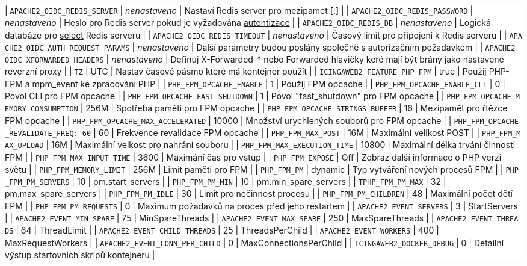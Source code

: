 | `APACHE2_OIDC_REDIS_SERVER` | *nenastaveno* | Nastaví Redis server pro mezipamet <hostname>[:<port>] |
| `APACHE2_OIDC_REDIS_PASSWORD` | *nenastaveno* | Heslo pro Redis server pokud je vyžadována [autentizace](http://redis.io/commands/auth) |
| `APACHE2_OIDC_REDIS_DB` | *nenastaveno* | Logická databáze pro [select](https://redis.io/commands/select) Redis serveru |
| `APACHE2_OIDC_REDIS_TIMEOUT` | *nenastaveno* | Časový limit pro připojení k Redis serveru |
| `APACHE2_OIDC_AUTH_REQUEST_PARAMS` | *nenastaveno* | Další parametry budou poslány společně s autorizačním požadavkem |
| `APACHE2_OIDC_XFORWARDED_HEADERS` | *nenastaveno* | Definuj X-Forwarded-* nebo Forwarded hlavičky keré mají být brány jako nastavené reverzní proxy |
| `TZ` | UTC | Nastav časové pásmo které má kontejner použít |
| `ICINGAWEB2_FEATURE_PHP_FPM` | true | Použij PHP-FPM a mpm_event ke zpracování PHP |
| `PHP_FPM_OPCACHE_ENABLE` | 1 | Použij FPM opcache |
| `PHP_FPM_OPCACHE_ENABLE_CLI` | 0 | Povol CLI pro FPM opcache |
| `PHP_FPM_OPCACHE_FAST_SHUTDOWN` | 1 | Povol "fast_shutdown" pro FPM opcache |
| `PHP_FPM_OPCACHE_MEMORY_CONSUMPTION` | 256M | Spotřeba paměti pro FPM opcache |
| `PHP_FPM_OPCACHE_STRINGS_BUFFER` | 16 | Mezipamět pro řtězce FPM opcache |
| `PHP_FPM_OPCACHE_MAX_ACCELERATED` | 10000 | Množství urychlených souborů pro FPM opcache |
| `PHP_FPM_OPCACHE_REVALIDATE_FREQ:-60` | 60 | Frekvence revalidace FPM opcache |
| `PHP_FPM_MAX_POST` | 16M | Maximální velikost POST |
| `PHP_FPM_MAX_UPLOAD` | 16M | Maximální veikost pro nahrání souboru |
| `PHP_FPM_MAX_EXECUTION_TIME` | 10800 | Maximální délka trvání činnosti FPM |
| `PHP_FPM_MAX_INPUT_TIME` | 3600 | Maximání čas pro vstup |
| `PHP_FPM_EXPOSE` | Off | Zobraz další informace o PHP verzi světu |
| `PHP_FPM_MEMORY_LIMIT` | 256M | Limit paměti pro FPM |
| `PHP_FPM_PM` | dynamic | Typ vytváření nových procesů FPM |
| `PHP_FPM_PM_SERVERS` | 10 | pm.start_servers |
| `PHP_FPM_PM_MIN` | 10 | pm.min_spare_servers |
| `TPHP_FPM_PM_MAX` | 32 | pm.max_spare_servers |
| `PHP_FPM_PM_IDLE` | 30 | Limit pro nečinnost procesu |
| `PHP_FPM_PM_CHILDREN` | 48 | Maximální počet dětí FPM |
| `PHP_FPM_PM_REQUESTS` | 0 | Maximum požadavků na proces před jeho restartem |
| `APACHE2_EVENT_SERVERS` | 3 | StartServers |
| `APACHE2_EVENT_MIN_SPARE` | 75 | MinSpareThreads |
| `APACHE2_EVENT_MAX_SPARE` | 250 | MaxSpareThreads |
| `APACHE2_EVENT_THREADS` | 64 | ThreadLimit |
| `APACHE2_EVENT_CHILD_THREADS` | 25 | ThreadsPerChild |
| `APACHE2_EVENT_WORKERS` | 400 | MaxRequestWorkers |
| `APACHE2_EVENT_CONN_PER_CHILD` | 0 | MaxConnectionsPerChild |
| `ICINGAWEB2_DOCKER_DEBUG` | 0 | Detailní výstup startovních skripů kontejneru |
